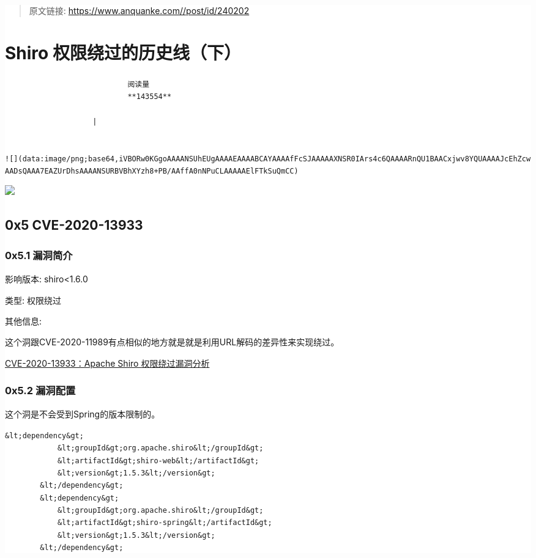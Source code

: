 > 原文链接: https://www.anquanke.com//post/id/240202 


# Shiro 权限绕过的历史线（下）


                                阅读量   
                                **143554**
                            
                        |
                        
                                                                                                                                    ![](data:image/png;base64,iVBORw0KGgoAAAANSUhEUgAAAAEAAAABCAYAAAAfFcSJAAAAAXNSR0IArs4c6QAAAARnQU1BAACxjwv8YQUAAAAJcEhZcwAADsQAAA7EAZUrDhsAAAANSURBVBhXYzh8+PB/AAffA0nNPuCLAAAAAElFTkSuQmCC)
                                                                                            



[![](https://p4.ssl.qhimg.com/t01e57ddfa6712a0795.png)](https://p4.ssl.qhimg.com/t01e57ddfa6712a0795.png)



## 0x5 CVE-2020-13933

### <a class="reference-link" style="background-image: url('img/anchor.gif');" name="0x5.1%20%E6%BC%8F%E6%B4%9E%E7%AE%80%E4%BB%8B"></a>0x5.1 漏洞简介

影响版本: shiro&lt;1.6.0

类型: 权限绕过

其他信息:

这个洞跟CVE-2020-11989有点相似的地方就是就是利用URL解码的差异性来实现绕过。

[CVE-2020-13933：Apache Shiro 权限绕过漏洞分析](https://www.anquanke.com/post/id/218270)

### <a class="reference-link" style="background-image: url('img/anchor.gif');" name="0x5.2%20%E6%BC%8F%E6%B4%9E%E9%85%8D%E7%BD%AE"></a>0x5.2 漏洞配置

这个洞是不会受到Spring的版本限制的。

```
&lt;dependency&gt;
            &lt;groupId&gt;org.apache.shiro&lt;/groupId&gt;
            &lt;artifactId&gt;shiro-web&lt;/artifactId&gt;
            &lt;version&gt;1.5.3&lt;/version&gt;
        &lt;/dependency&gt;
        &lt;dependency&gt;
            &lt;groupId&gt;org.apache.shiro&lt;/groupId&gt;
            &lt;artifactId&gt;shiro-spring&lt;/artifactId&gt;
            &lt;version&gt;1.5.3&lt;/version&gt;
        &lt;/dependency&gt;
```
